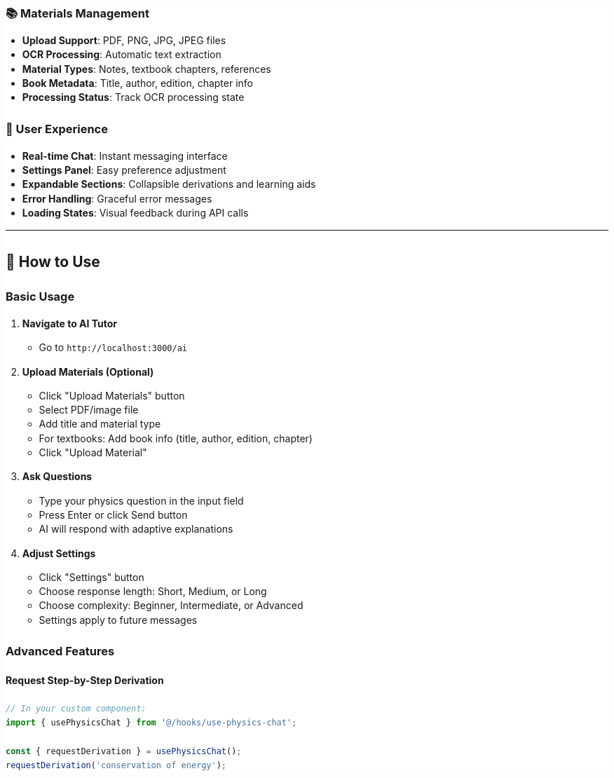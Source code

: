 ### 📚 Materials Management
- **Upload Support**: PDF, PNG, JPG, JPEG files
- **OCR Processing**: Automatic text extraction
- **Material Types**: Notes, textbook chapters, references
- **Book Metadata**: Title, author, edition, chapter info
- **Processing Status**: Track OCR processing state

### 🎯 User Experience
- **Real-time Chat**: Instant messaging interface
- **Settings Panel**: Easy preference adjustment
- **Expandable Sections**: Collapsible derivations and learning aids
- **Error Handling**: Graceful error messages
- **Loading States**: Visual feedback during API calls

---

## 🔧 How to Use

### Basic Usage

1. **Navigate to AI Tutor**
   - Go to `http://localhost:3000/ai`

2. **Upload Materials (Optional)**
   - Click "Upload Materials" button
   - Select PDF/image file
   - Add title and material type
   - For textbooks: Add book info (title, author, edition, chapter)
   - Click "Upload Material"

3. **Ask Questions**
   - Type your physics question in the input field
   - Press Enter or click Send button
   - AI will respond with adaptive explanations

4. **Adjust Settings**
   - Click "Settings" button
   - Choose response length: Short, Medium, or Long
   - Choose complexity: Beginner, Intermediate, or Advanced
   - Settings apply to future messages

### Advanced Features

#### Request Step-by-Step Derivation
```typescript
// In your custom component:
import { usePhysicsChat } from '@/hooks/use-physics-chat';

const { requestDerivation } = usePhysicsChat();
requestDerivation('conservation of energy');
```
